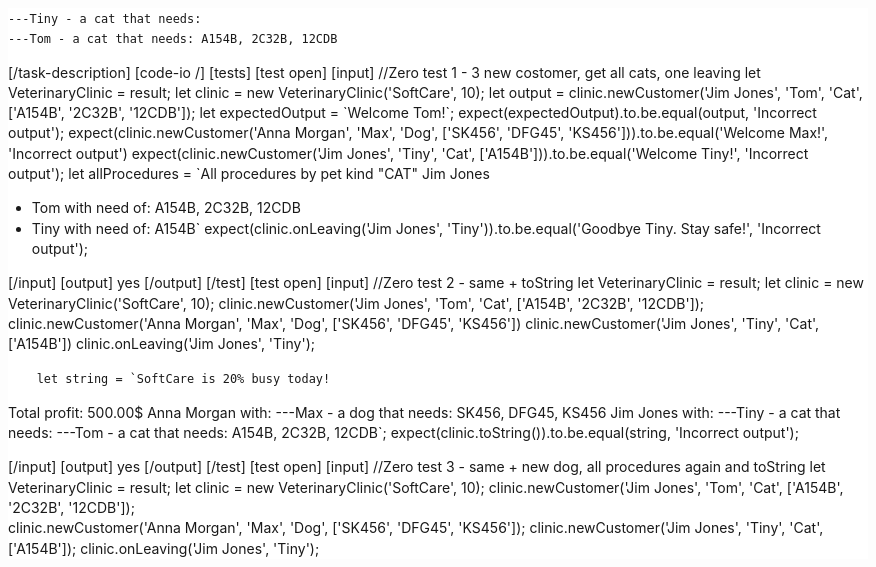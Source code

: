 ```
---Tiny - a cat that needs: 
---Tom - a cat that needs: A154B, 2C32B, 12CDB
```

[/task-description]
[code-io /]
[tests]
[test open]
[input]
//Zero test 1 - 3 new costomer, get all cats, one leaving
let VeterinaryClinic = result;
        let clinic = new VeterinaryClinic('SoftCare', 10);
        let output = clinic.newCustomer('Jim Jones', 'Tom', 'Cat', ['A154B', '2C32B', '12CDB']);
        let expectedOutput = \`Welcome Tom!\`;
        expect(expectedOutput).to.be.equal(output, 'Incorrect output');
        expect(clinic.newCustomer('Anna Morgan', 'Max', 'Dog', ['SK456', 'DFG45', 'KS456'])).to.be.equal('Welcome Max!', 'Incorrect output')
        expect(clinic.newCustomer('Jim Jones', 'Tiny', 'Cat', ['A154B'])).to.be.equal('Welcome Tiny!', 'Incorrect output');
        let allProcedures = \`All procedures by pet kind "CAT"
Jim Jones
- Tom with need of: A154B, 2C32B, 12CDB
- Tiny with need of: A154B` 
        expect(clinic.onLeaving('Jim Jones', 'Tiny')).to.be.equal('Goodbye Tiny. Stay safe!', 'Incorrect output'); 
       
 
[/input]
[output]
yes
[/output]
[/test]
[test open]
[input]
//Zero test 2 - same + toString
let VeterinaryClinic = result;
        let clinic = new VeterinaryClinic('SoftCare', 10);
        clinic.newCustomer('Jim Jones', 'Tom', 'Cat', ['A154B', '2C32B', '12CDB']);          
        clinic.newCustomer('Anna Morgan', 'Max', 'Dog', ['SK456', 'DFG45', 'KS456'])
        clinic.newCustomer('Jim Jones', 'Tiny', 'Cat', ['A154B'])
        clinic.onLeaving('Jim Jones', 'Tiny');
        
        let string = `SoftCare is 20% busy today!
Total profit: 500.00$
Anna Morgan with:
---Max - a dog that needs: SK456, DFG45, KS456
Jim Jones with:
---Tiny - a cat that needs: 
---Tom - a cat that needs: A154B, 2C32B, 12CDB`;
        expect(clinic.toString()).to.be.equal(string, 'Incorrect output');

[/input]
[output]
yes
[/output]
[/test]
[test open]
[input]
//Zero test 3 - same + new dog, all procedures again and toString
let VeterinaryClinic = result;
        let clinic = new VeterinaryClinic('SoftCare', 10);
        clinic.newCustomer('Jim Jones', 'Tom', 'Cat', ['A154B', '2C32B', '12CDB']);          
        clinic.newCustomer('Anna Morgan', 'Max', 'Dog', ['SK456', 'DFG45', 'KS456']);
        clinic.newCustomer('Jim Jones', 'Tiny', 'Cat', ['A154B']);
        clinic.onLeaving('Jim Jones', 'Tiny');